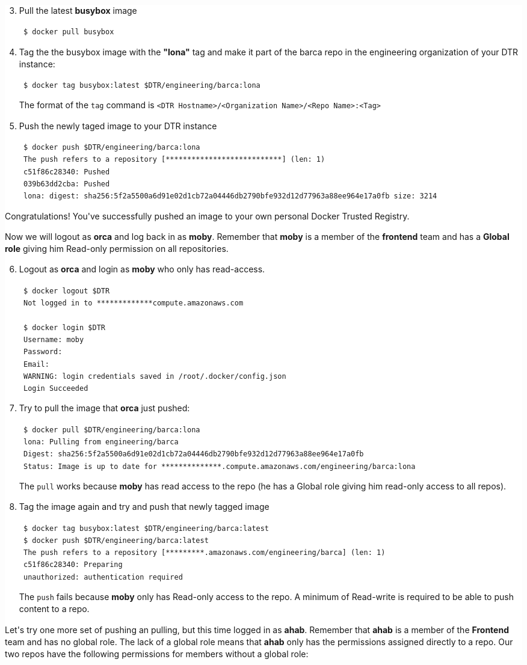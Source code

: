 	
3. Pull the latest **busybox** image

		$ docker pull busybox

4. Tag the the busybox image with the **"lona"** tag and make it part of the barca repo in the engineering organization of your DTR instance:

		$ docker tag busybox:latest $DTR/engineering/barca:lona

    The format of the `tag` command is `<DTR Hostname>/<Organization Name>/<Repo Name>:<Tag>`

5. Push the newly taged image to your DTR instance

        $ docker push $DTR/engineering/barca:lona
	    The push refers to a repository [***************************] (len: 1)
	    c51f86c28340: Pushed
	    039b63dd2cba: Pushed
	    lona: digest: sha256:5f2a5500a6d91e02d1cb72a04446db2790bfe932d12d77963a88ee964e17a0fb size: 3214

Congratulations! You've successfully pushed an image to your own personal Docker Trusted Registry. 

Now we will logout as **orca** and log back in as **moby**. Remember that **moby** is a member of the **frontend** team and has a **Global role** giving him Read-only permission on all repositories.


6. Logout as **orca** and login as **moby** who only has read-access.

		$ docker logout $DTR
		Not logged in to *************compute.amazonaws.com
		
		$ docker login $DTR
		Username: moby
		Password:
		Email:
		WARNING: login credentials saved in /root/.docker/config.json
		Login Succeeded

7. Try to pull the image that **orca** just pushed:

		$ docker pull $DTR/engineering/barca:lona
		lona: Pulling from engineering/barca
		Digest: sha256:5f2a5500a6d91e02d1cb72a04446db2790bfe932d12d77963a88ee964e17a0fb
		Status: Image is up to date for **************.compute.amazonaws.com/engineering/barca:lona

	The `pull` works because **moby** has read access to the repo (he has a Global role giving him read-only access to all repos).

8. Tag the image again and try and push that newly tagged image

		$ docker tag busybox:latest $DTR/engineering/barca:latest
		$ docker push $DTR/engineering/barca:latest
		The push refers to a repository [*********.amazonaws.com/engineering/barca] (len: 1)
		c51f86c28340: Preparing
		unauthorized: authentication required

	The `push` fails because **moby** only has Read-only access to the repo. A minimum of Read-write is required to be able to push content to a repo.

Let's try one more set of pushing an pulling, but this time logged in as **ahab**. Remember that **ahab** is a member of the **Frontend** team and has no global role. The lack of a global role means that **ahab** only has the permissions assigned directly to a repo. Our two repos have the following permissions for members without a global role:
